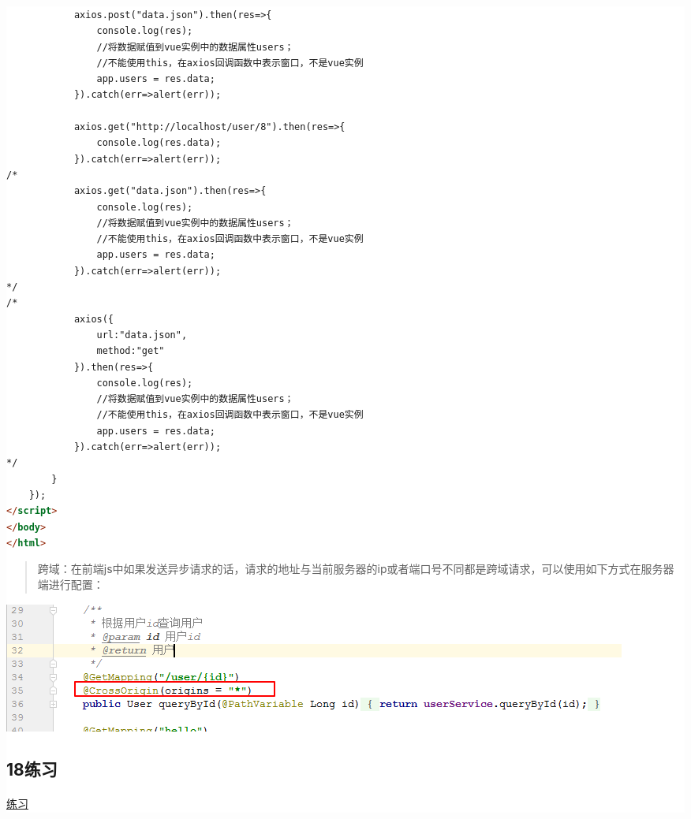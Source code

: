 ```html
            axios.post("data.json").then(res=>{
                console.log(res);
                //将数据赋值到vue实例中的数据属性users；
                //不能使用this，在axios回调函数中表示窗口，不是vue实例
                app.users = res.data;
            }).catch(err=>alert(err));

            axios.get("http://localhost/user/8").then(res=>{
                console.log(res.data);
            }).catch(err=>alert(err));
/*
            axios.get("data.json").then(res=>{
                console.log(res);
                //将数据赋值到vue实例中的数据属性users；
                //不能使用this，在axios回调函数中表示窗口，不是vue实例
                app.users = res.data;
            }).catch(err=>alert(err));
*/
/*
            axios({
                url:"data.json",
                method:"get"
            }).then(res=>{
                console.log(res);
                //将数据赋值到vue实例中的数据属性users；
                //不能使用this，在axios回调函数中表示窗口，不是vue实例
                app.users = res.data;
            }).catch(err=>alert(err));
*/
        }
    });
</script>
</body>
</html>
```



> 跨域：在前端js中如果发送异步请求的话，请求的地址与当前服务器的ip或者端口号不同都是跨域请求，可以使用如下方式在服务器端进行配置：

![1561967287268](assets/1561967287268.png)

## 18练习

[练习](D:\IdeaProjects\Vue)



